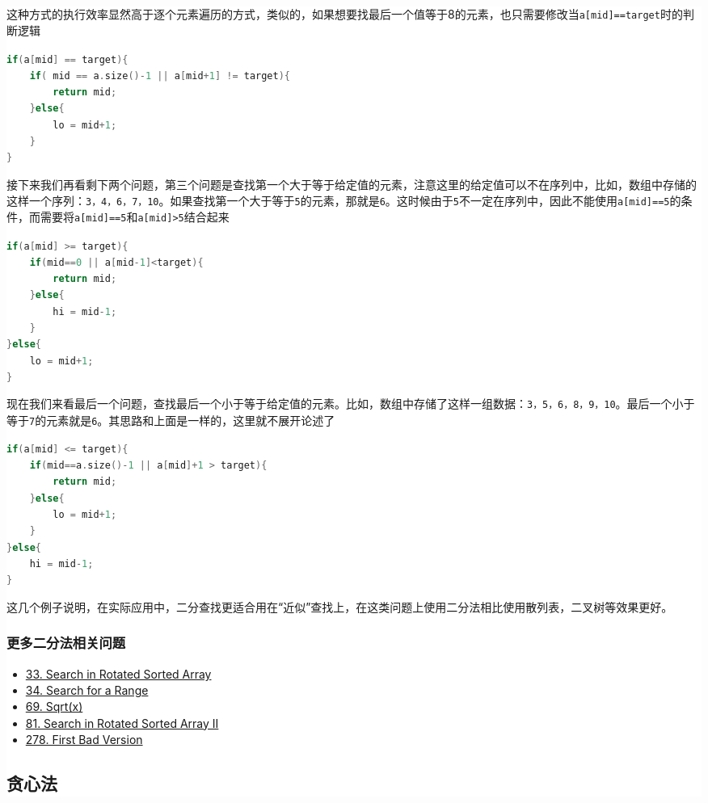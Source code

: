 ```cpp
```
这种方式的执行效率显然高于逐个元素遍历的方式，类似的，如果想要找最后一个值等于8的元素，也只需要修改当`a[mid]==target`时的判断逻辑

```cpp
if(a[mid] == target){
	if( mid == a.size()-1 || a[mid+1] != target){
		return mid;
	}else{
		lo = mid+1;
	}
}
```

接下来我们再看剩下两个问题，第三个问题是查找第一个大于等于给定值的元素，注意这里的给定值可以不在序列中，比如，数组中存储的这样一个序列：`3，4，6，7，10`。如果查找第一个大于等于`5`的元素，那就是`6`。这时候由于`5`不一定在序列中，因此不能使用`a[mid]==5`的条件，而需要将`a[mid]==5`和`a[mid]>5`结合起来

```cpp
if(a[mid] >= target){
	if(mid==0 || a[mid-1]<target){
		return mid;
	}else{
		hi = mid-1;
	}
}else{
	lo = mid+1;
}
```
现在我们来看最后一个问题，查找最后一个小于等于给定值的元素。比如，数组中存储了这样一组数据：`3，5，6，8，9，10`。最后一个小于等于`7`的元素就是`6`。其思路和上面是一样的，这里就不展开论述了

```cpp
if(a[mid] <= target){
	if(mid==a.size()-1 || a[mid]+1 > target){
		return mid;
	}else{
		lo = mid+1;
	}
}else{
	hi = mid-1;
}
```
这几个例子说明，在实际应用中，二分查找更适合用在“近似”查找上，在这类问题上使用二分法相比使用散列表，二叉树等效果更好。

### 更多二分法相关问题

- [33. Search in Rotated Sorted Array](https://leetcode.com/problems/search-in-rotated-sorted-array/description/)
- [34. Search for a Range](https://leetcode.com/problems/search-for-a-range/description/)
- [69. Sqrt(x)](https://leetcode.com/problems/sqrtx/description/)
- [81. Search in Rotated Sorted Array II](https://leetcode.com/problems/search-in-rotated-sorted-array-ii/description/)
- [278. First Bad Version](https://leetcode.com/problems/first-bad-version/description/)

## 贪心法

